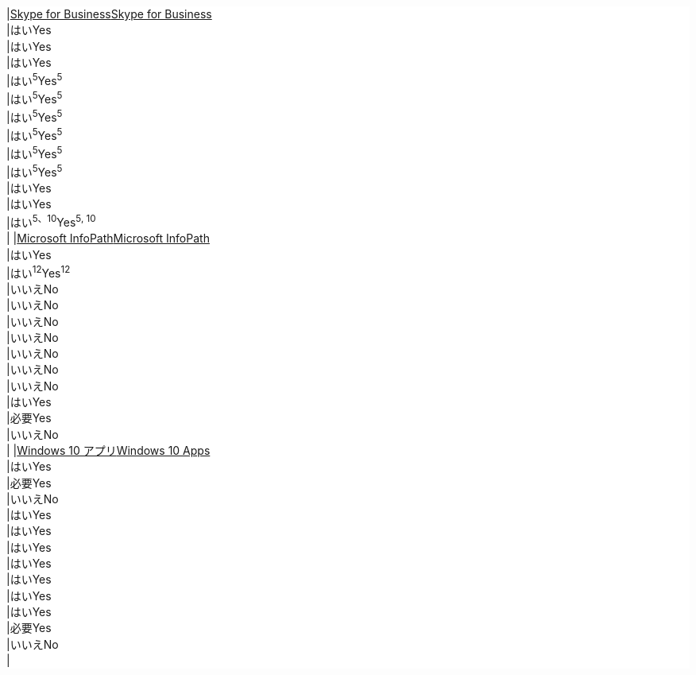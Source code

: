 |[<span data-ttu-id="a8c06-221">Skype for Business</span><span class="sxs-lookup"><span data-stu-id="a8c06-221">Skype for Business</span></span>](office-applications.md#skype-for-business) <br/> |<span data-ttu-id="a8c06-222">はい</span><span class="sxs-lookup"><span data-stu-id="a8c06-222">Yes</span></span>  <br/> |<span data-ttu-id="a8c06-223">はい</span><span class="sxs-lookup"><span data-stu-id="a8c06-223">Yes</span></span>  <br/> |<span data-ttu-id="a8c06-224">はい</span><span class="sxs-lookup"><span data-stu-id="a8c06-224">Yes</span></span>  <br/>|<span data-ttu-id="a8c06-225">はい<sup>5</sup></span><span class="sxs-lookup"><span data-stu-id="a8c06-225">Yes<sup>5</sup></span></span>  <br/> |<span data-ttu-id="a8c06-226">はい<sup>5</sup></span><span class="sxs-lookup"><span data-stu-id="a8c06-226">Yes<sup>5</sup></span></span> <br/> |<span data-ttu-id="a8c06-227">はい<sup>5</sup></span><span class="sxs-lookup"><span data-stu-id="a8c06-227">Yes<sup>5</sup></span></span> <br/> |<span data-ttu-id="a8c06-228">はい<sup>5</sup></span><span class="sxs-lookup"><span data-stu-id="a8c06-228">Yes<sup>5</sup></span></span> <br/> |<span data-ttu-id="a8c06-229">はい<sup>5</sup></span><span class="sxs-lookup"><span data-stu-id="a8c06-229">Yes<sup>5</sup></span></span>  <br/> |<span data-ttu-id="a8c06-230">はい<sup>5</sup></span><span class="sxs-lookup"><span data-stu-id="a8c06-230">Yes<sup>5</sup></span></span> <br/> |<span data-ttu-id="a8c06-231">はい</span><span class="sxs-lookup"><span data-stu-id="a8c06-231">Yes</span></span>  <br/> |<span data-ttu-id="a8c06-232">はい</span><span class="sxs-lookup"><span data-stu-id="a8c06-232">Yes</span></span>  <br/> |<span data-ttu-id="a8c06-233">はい<sup>5、10</sup></span><span class="sxs-lookup"><span data-stu-id="a8c06-233">Yes<sup>5, 10</sup></span></span> <br/> |
|[<span data-ttu-id="a8c06-234">Microsoft InfoPath</span><span class="sxs-lookup"><span data-stu-id="a8c06-234">Microsoft InfoPath</span></span>](office-applications.md#microsoft-infopath) <br/> |<span data-ttu-id="a8c06-235">はい</span><span class="sxs-lookup"><span data-stu-id="a8c06-235">Yes</span></span>  <br/> |<span data-ttu-id="a8c06-236">はい<sup>12</sup></span><span class="sxs-lookup"><span data-stu-id="a8c06-236">Yes<sup>12</sup></span></span> <br/> |<span data-ttu-id="a8c06-237">いいえ</span><span class="sxs-lookup"><span data-stu-id="a8c06-237">No</span></span>  <br/>|<span data-ttu-id="a8c06-238">いいえ</span><span class="sxs-lookup"><span data-stu-id="a8c06-238">No</span></span>  <br/> |<span data-ttu-id="a8c06-239">いいえ</span><span class="sxs-lookup"><span data-stu-id="a8c06-239">No</span></span>  <br/> |<span data-ttu-id="a8c06-240">いいえ</span><span class="sxs-lookup"><span data-stu-id="a8c06-240">No</span></span>  <br/> |<span data-ttu-id="a8c06-241">いいえ</span><span class="sxs-lookup"><span data-stu-id="a8c06-241">No</span></span>  <br/> |<span data-ttu-id="a8c06-242">いいえ</span><span class="sxs-lookup"><span data-stu-id="a8c06-242">No</span></span> <br/> |<span data-ttu-id="a8c06-243">いいえ</span><span class="sxs-lookup"><span data-stu-id="a8c06-243">No</span></span>  <br/> |<span data-ttu-id="a8c06-244">はい</span><span class="sxs-lookup"><span data-stu-id="a8c06-244">Yes</span></span>  <br/> |<span data-ttu-id="a8c06-245">必要</span><span class="sxs-lookup"><span data-stu-id="a8c06-245">Yes</span></span>  <br/> |<span data-ttu-id="a8c06-246">いいえ</span><span class="sxs-lookup"><span data-stu-id="a8c06-246">No</span></span>  <br/> |
|[<span data-ttu-id="a8c06-247">Windows 10 アプリ</span><span class="sxs-lookup"><span data-stu-id="a8c06-247">Windows 10 Apps</span></span>](office-applications.md#windows-10-apps) <br/> |<span data-ttu-id="a8c06-248">はい</span><span class="sxs-lookup"><span data-stu-id="a8c06-248">Yes</span></span>  <br/> |<span data-ttu-id="a8c06-249">必要</span><span class="sxs-lookup"><span data-stu-id="a8c06-249">Yes</span></span>  <br/> |<span data-ttu-id="a8c06-250">いいえ</span><span class="sxs-lookup"><span data-stu-id="a8c06-250">No</span></span>  <br/>|<span data-ttu-id="a8c06-251">はい</span><span class="sxs-lookup"><span data-stu-id="a8c06-251">Yes</span></span>  <br/> |<span data-ttu-id="a8c06-252">はい</span><span class="sxs-lookup"><span data-stu-id="a8c06-252">Yes</span></span>  <br/> |<span data-ttu-id="a8c06-253">はい</span><span class="sxs-lookup"><span data-stu-id="a8c06-253">Yes</span></span>  <br/> |<span data-ttu-id="a8c06-254">はい</span><span class="sxs-lookup"><span data-stu-id="a8c06-254">Yes</span></span>  <br/> |<span data-ttu-id="a8c06-255">はい</span><span class="sxs-lookup"><span data-stu-id="a8c06-255">Yes</span></span> <br/> |<span data-ttu-id="a8c06-256">はい</span><span class="sxs-lookup"><span data-stu-id="a8c06-256">Yes</span></span>  <br/> |<span data-ttu-id="a8c06-257">はい</span><span class="sxs-lookup"><span data-stu-id="a8c06-257">Yes</span></span>  <br/> |<span data-ttu-id="a8c06-258">必要</span><span class="sxs-lookup"><span data-stu-id="a8c06-258">Yes</span></span>  <br/> |<span data-ttu-id="a8c06-259">いいえ</span><span class="sxs-lookup"><span data-stu-id="a8c06-259">No</span></span>  <br/> |